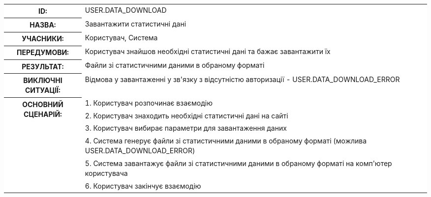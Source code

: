 <table>
  <tr>
     <th>ID:</th>
    <td>USER.DATA_DOWNLOAD</td>
  </tr>

  <tr>
    <th>НАЗВА:</th>
    <td>Завантажити статистичні дані</td>
  </tr>

  <tr>
    <th>УЧАСНИКИ:</th>
    <td>Користувач, Система</td>
  </tr>

  <tr>
    <th>ПЕРЕДУМОВИ:</th>
    <td>Користувач знайшов необхідні статистичні дані та бажає завантажити їх</td>
  </tr>

  <tr>
    <th>РЕЗУЛЬТАТ:</th>
    <td>Файли зі статистичними даними в обраному форматі</td>
  </tr>

  <tr>
    <th>ВИКЛЮЧНІ СИТУАЦІЇ:</th>
    <td>Відмова у завантаженні у зв'язку з відсутністю авторизації - USER.DATA_DOWNLOAD_ERROR</td>
  </tr>

  <tr>
    <th rowspan="6">ОСНОВНИЙ СЦЕНАРІЙ:</th> 
    <td>1. Користувач розпочинає взаємодію</td>
  </tr>

  <tr>
    <td>2. Користувач знаходить необхідні статистичні дані на сайті</td>
  </tr>

  <tr>
    <td>3. Користувач вибирає параметри для завантаження даних</td>
  </tr>

  <tr>
    <td>4. Система генерує файли зі статистичними даними в обраному форматі (можлива USER.DATA_DOWNLOAD_ERROR)</td>
  </tr>

  <tr>
    <td>5. Система завантажує файли зі статистичними даними в обраному форматі на комп'ютер користувача</td>
  </tr>

  <tr>
    <td>6. Користувач закінчує взаємодію</td>
  </tr>
</table>
